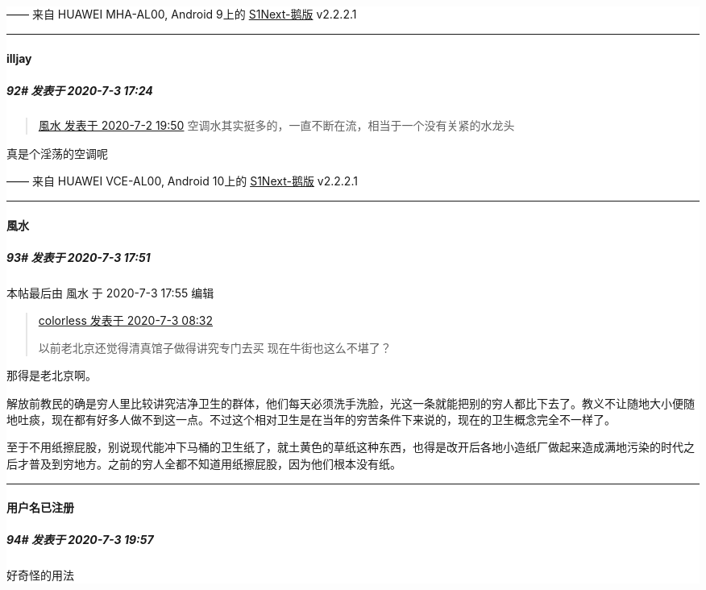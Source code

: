 —— 来自 HUAWEI MHA-AL00, Android 9上的 [S1Next-鹅版](https://github.com/ykrank/S1-Next/releases) v2.2.2.1







*****

####  illjay  
##### 92#       发表于 2020-7-3 17:24



<blockquote><a href="httphttps://bbs.saraba1st.com/2b/forum.php?mod=redirect&amp;goto=findpost&amp;pid=48040203&amp;ptid=1945424" target="_blank">風水 发表于 2020-7-2 19:50</a>
空调水其实挺多的，一直不断在流，相当于一个没有关紧的水龙头</blockquote>
真是个淫荡的空调呢

—— 来自 HUAWEI VCE-AL00, Android 10上的 [S1Next-鹅版](https://github.com/ykrank/S1-Next/releases) v2.2.2.1







*****

####  風水  
##### 93#       发表于 2020-7-3 17:51



 本帖最后由 風水 于 2020-7-3 17:55 编辑 
<blockquote><a href="httphttps://bbs.saraba1st.com/2b/forum.php?mod=redirect&amp;goto=findpost&amp;pid=48045061&amp;ptid=1945424" target="_blank">colorless 发表于 2020-7-3 08:32</a>

以前老北京还觉得清真馆子做得讲究专门去买 现在牛街也这么不堪了？</blockquote>
那得是老北京啊。

解放前教民的确是穷人里比较讲究洁净卫生的群体，他们每天必须洗手洗脸，光这一条就能把别的穷人都比下去了。教义不让随地大小便随地吐痰，现在都有好多人做不到这一点。不过这个相对卫生是在当年的穷苦条件下来说的，现在的卫生概念完全不一样了。

至于不用纸擦屁股，别说现代能冲下马桶的卫生纸了，就土黄色的草纸这种东西，也得是改开后各地小造纸厂做起来造成满地污染的时代之后才普及到穷地方。之前的穷人全都不知道用纸擦屁股，因为他们根本没有纸。







*****

####  用户名已注册  
##### 94#       发表于 2020-7-3 19:57




好奇怪的用法





                                              